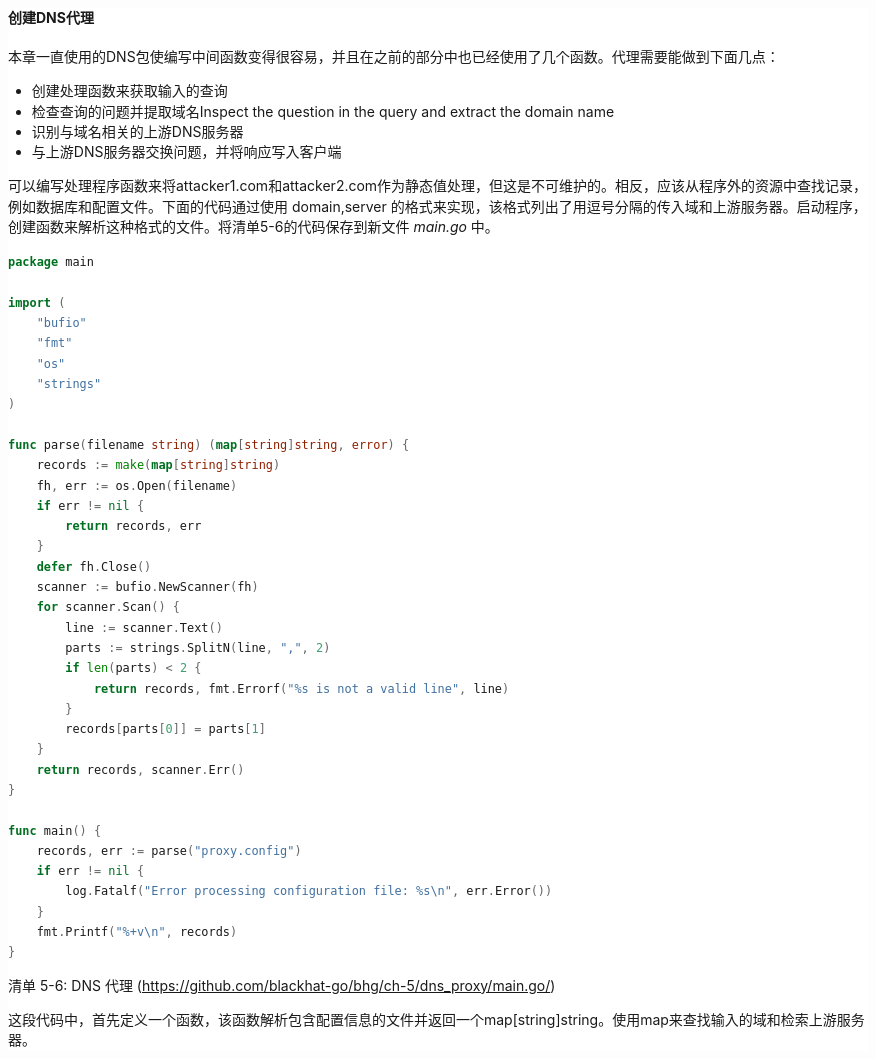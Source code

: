 #### 创建DNS代理

本章一直使用的DNS包使编写中间函数变得很容易，并且在之前的部分中也已经使用了几个函数。代理需要能做到下面几点：

- 创建处理函数来获取输入的查询
- 检查查询的问题并提取域名Inspect the question in the query and extract the domain name
- 识别与域名相关的上游DNS服务器
- 与上游DNS服务器交换问题，并将响应写入客户端

可以编写处理程序函数来将attacker1.com和attacker2.com作为静态值处理，但这是不可维护的。相反，应该从程序外的资源中查找记录，例如数据库和配置文件。下面的代码通过使用 domain,server 的格式来实现，该格式列出了用逗号分隔的传入域和上游服务器。启动程序，创建函数来解析这种格式的文件。将清单5-6的代码保存到新文件 *main.go* 中。

```go
package main

import (
	"bufio"
	"fmt"
	"os"
	"strings"
)

func parse(filename string) (map[string]string, error) {
	records := make(map[string]string)
	fh, err := os.Open(filename)
	if err != nil {
		return records, err
	}
	defer fh.Close()
	scanner := bufio.NewScanner(fh)
	for scanner.Scan() {
		line := scanner.Text()
		parts := strings.SplitN(line, ",", 2)
		if len(parts) < 2 {
			return records, fmt.Errorf("%s is not a valid line", line)
		}
		records[parts[0]] = parts[1]
	}
	return records, scanner.Err()
}

func main() {
	records, err := parse("proxy.config")
	if err != nil {
		log.Fatalf("Error processing configuration file: %s\n", err.Error())
	}
    fmt.Printf("%+v\n", records)
}

```

清单 5-6: DNS 代理 (https://github.com/blackhat-go/bhg/ch-5/dns_proxy/main.go/)

这段代码中，首先定义一个函数，该函数解析包含配置信息的文件并返回一个map[string]string。使用map来查找输入的域和检索上游服务器。
